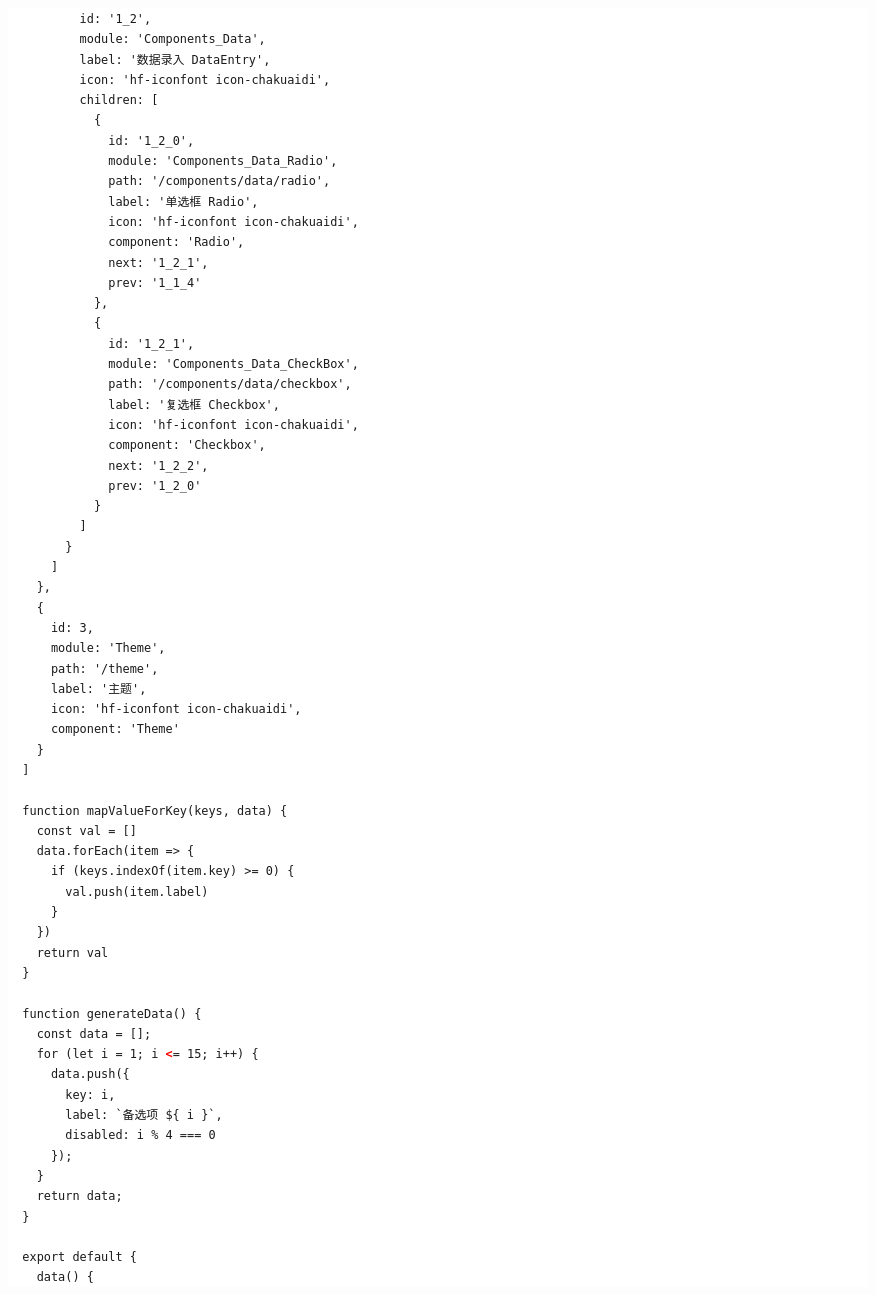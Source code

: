 ```html
          id: '1_2',
          module: 'Components_Data',
          label: '数据录入 DataEntry',
          icon: 'hf-iconfont icon-chakuaidi',
          children: [
            {
              id: '1_2_0',
              module: 'Components_Data_Radio',
              path: '/components/data/radio',
              label: '单选框 Radio',
              icon: 'hf-iconfont icon-chakuaidi',
              component: 'Radio',
              next: '1_2_1',
              prev: '1_1_4'
            },
            {
              id: '1_2_1',
              module: 'Components_Data_CheckBox',
              path: '/components/data/checkbox',
              label: '复选框 Checkbox',
              icon: 'hf-iconfont icon-chakuaidi',
              component: 'Checkbox',
              next: '1_2_2',
              prev: '1_2_0'
            }
          ]
        }
      ]
    },
    {
      id: 3,
      module: 'Theme',
      path: '/theme',
      label: '主题',
      icon: 'hf-iconfont icon-chakuaidi',
      component: 'Theme'
    }
  ]

  function mapValueForKey(keys, data) {
    const val = []
    data.forEach(item => {
      if (keys.indexOf(item.key) >= 0) {
        val.push(item.label)
      }
    })
    return val
  }

  function generateData() {
    const data = [];
    for (let i = 1; i <= 15; i++) {
      data.push({
        key: i,
        label: `备选项 ${ i }`,
        disabled: i % 4 === 0
      });
    }
    return data;
  }

  export default {
    data() {
```